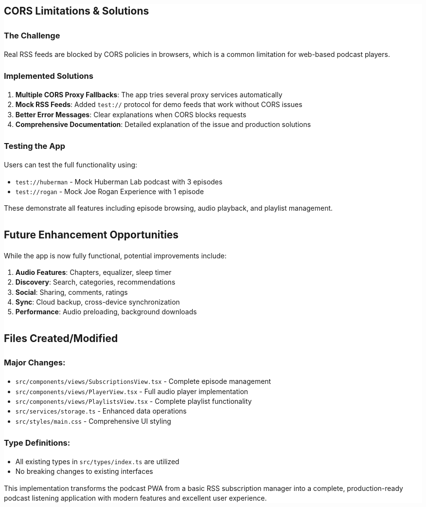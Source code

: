## CORS Limitations & Solutions

### The Challenge

Real RSS feeds are blocked by CORS policies in browsers, which is a common limitation for web-based podcast players.

### Implemented Solutions

1. **Multiple CORS Proxy Fallbacks**: The app tries several proxy services automatically
2. **Mock RSS Feeds**: Added `test://` protocol for demo feeds that work without CORS issues
3. **Better Error Messages**: Clear explanations when CORS blocks requests
4. **Comprehensive Documentation**: Detailed explanation of the issue and production solutions

### Testing the App

Users can test the full functionality using:

- `test://huberman` - Mock Huberman Lab podcast with 3 episodes
- `test://rogan` - Mock Joe Rogan Experience with 1 episode

These demonstrate all features including episode browsing, audio playback, and playlist management.

## Future Enhancement Opportunities

While the app is now fully functional, potential improvements include:

1. **Audio Features**: Chapters, equalizer, sleep timer
2. **Discovery**: Search, categories, recommendations
3. **Social**: Sharing, comments, ratings
4. **Sync**: Cloud backup, cross-device synchronization
5. **Performance**: Audio preloading, background downloads

## Files Created/Modified

### Major Changes:

- `src/components/views/SubscriptionsView.tsx` - Complete episode management
- `src/components/views/PlayerView.tsx` - Full audio player implementation
- `src/components/views/PlaylistsView.tsx` - Complete playlist functionality
- `src/services/storage.ts` - Enhanced data operations
- `src/styles/main.css` - Comprehensive UI styling

### Type Definitions:

- All existing types in `src/types/index.ts` are utilized
- No breaking changes to existing interfaces

This implementation transforms the podcast PWA from a basic RSS subscription manager into a complete, production-ready podcast listening application with modern features and excellent user experience.
